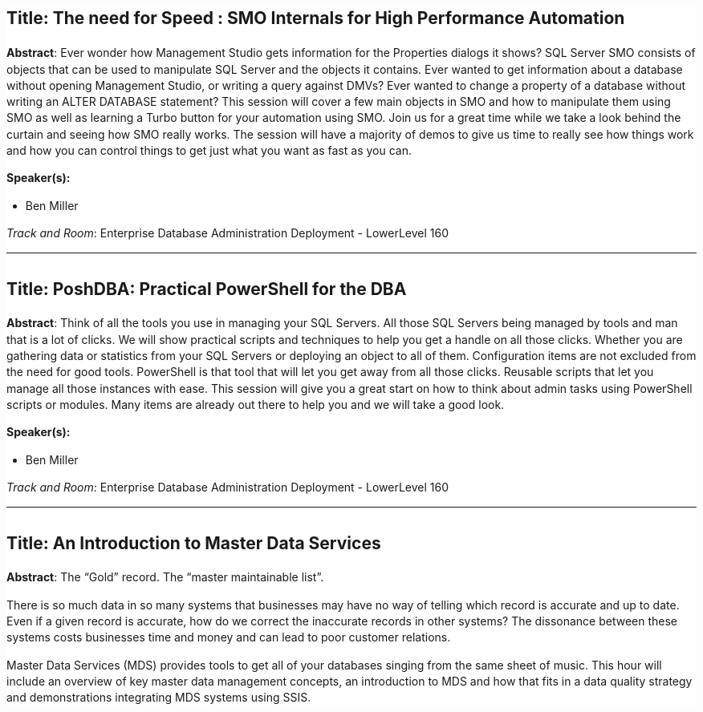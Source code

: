  
## Title: The need for Speed : SMO Internals for High Performance Automation
 
**Abstract**:
Ever wonder how Management Studio gets information for the Properties dialogs it shows?  SQL Server SMO consists of objects that can be used to manipulate SQL Server and the objects it contains. Ever wanted to get information about a database without opening Management Studio, or writing a query against DMVs? Ever wanted to change a property of a database without writing an ALTER DATABASE statement? This session will cover a few main objects in SMO and how to manipulate them using SMO as well as learning a Turbo button for your automation using SMO. Join us for a great time while we take a look behind the curtain and seeing how SMO really works. The session will have a majority of demos to give us time to really see how things work and how you can control things to get just what you want as fast as you can.
 
**Speaker(s):**
- Ben Miller
 
*Track and Room*: Enterprise Database Administration  Deployment - LowerLevel 160
 
----------------------------------------------------------------------------------- 
 
 
## Title: PoshDBA: Practical PowerShell for the DBA
 
**Abstract**:
Think of all the tools you use in managing your SQL Servers. All those SQL Servers being managed by tools and man that is a lot of clicks. We will show practical scripts and techniques to help you get a handle on all those clicks. Whether you are gathering data or statistics from your SQL Servers or deploying an object to all of them. Configuration items are not excluded from the need for good tools. PowerShell is that tool that will let you get away from all those clicks. Reusable scripts that let you manage all those instances with ease. This session will give you a great start on how to think about admin tasks using PowerShell scripts or modules. Many items are already out there to help you and we will take a good look.
 
**Speaker(s):**
- Ben Miller
 
*Track and Room*: Enterprise Database Administration  Deployment - LowerLevel 160
 
----------------------------------------------------------------------------------- 
 
 
## Title: An Introduction to Master Data Services
 
**Abstract**:
The “Gold” record.  The “master maintainable list”.  

There is so much data in so many systems that businesses may have no way of telling which record is accurate and up to date.  Even if a given record is accurate, how do we correct the inaccurate records in other systems?  The dissonance between these systems costs businesses time and money and can lead to poor customer relations.

Master Data Services (MDS) provides tools to get all of your databases singing from the same sheet of music.  This hour will include an overview of key master data management concepts, an introduction to MDS and how that fits in a data quality strategy and demonstrations integrating MDS systems using SSIS. 
